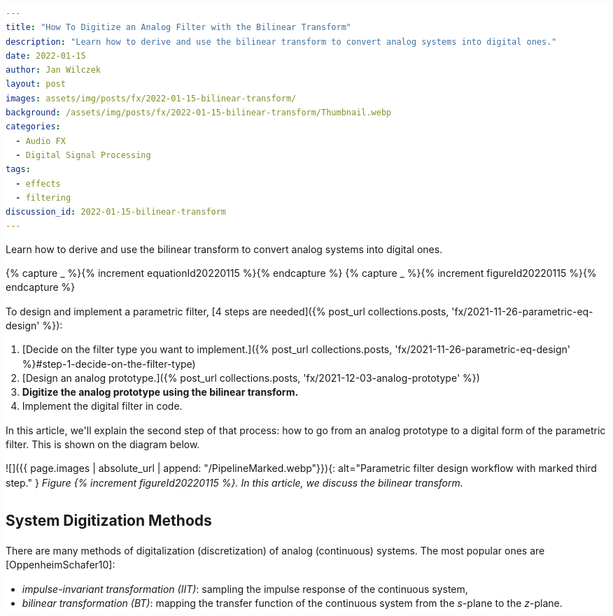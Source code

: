 ```yaml
---
title: "How To Digitize an Analog Filter with the Bilinear Transform"
description: "Learn how to derive and use the bilinear transform to convert analog systems into digital ones."
date: 2022-01-15
author: Jan Wilczek
layout: post
images: assets/img/posts/fx/2022-01-15-bilinear-transform/
background: /assets/img/posts/fx/2022-01-15-bilinear-transform/Thumbnail.webp
categories:
  - Audio FX
  - Digital Signal Processing
tags:
  - effects
  - filtering
discussion_id: 2022-01-15-bilinear-transform
---
```

Learn how to derive and use the bilinear transform to convert analog systems into digital ones.

<iframe width="560" height="315" src="https://www.youtube.com/embed/5RLMpdbt6B0" title="YouTube video player" frameborder="0" allow="accelerometer; autoplay; clipboard-write; encrypted-media; gyroscope; picture-in-picture" allowfullscreen></iframe>


{% capture _ %}{% increment equationId20220115 %}{% endcapture %}
{% capture _ %}{% increment figureId20220115 %}{% endcapture %}

To design and implement a parametric filter, [4 steps are needed]({% post_url collections.posts, 'fx/2021-11-26-parametric-eq-design' %}):

1.	[Decide on the filter type you want to implement.]({% post_url collections.posts, 'fx/2021-11-26-parametric-eq-design' %}#step-1-decide-on-the-filter-type)
2.	[Design an analog prototype.]({% post_url collections.posts, 'fx/2021-12-03-analog-prototype' %})
3.	**Digitize the analog prototype using the bilinear transform.**
4.	Implement the digital filter in code.


In this article, we'll explain the second step of that process: how to go from an analog prototype to a digital form of the parametric filter. This is shown on the diagram below.

![]({{ page.images | absolute_url | append: "/PipelineMarked.webp"}}){: alt="Parametric filter design workflow with marked third step." }
_Figure {% increment figureId20220115 %}. In this article, we discuss the bilinear transform._

## System Digitization Methods

There are many methods of digitalization (discretization) of analog (continuous) systems. The most popular ones are [OppenheimSchafer10]:

* *impulse-invariant transformation (IIT)*: sampling the impulse response of the continuous system,
* *bilinear transformation (BT)*: mapping the transfer function of the continuous system from the $s$-plane to the $z$-plane.
